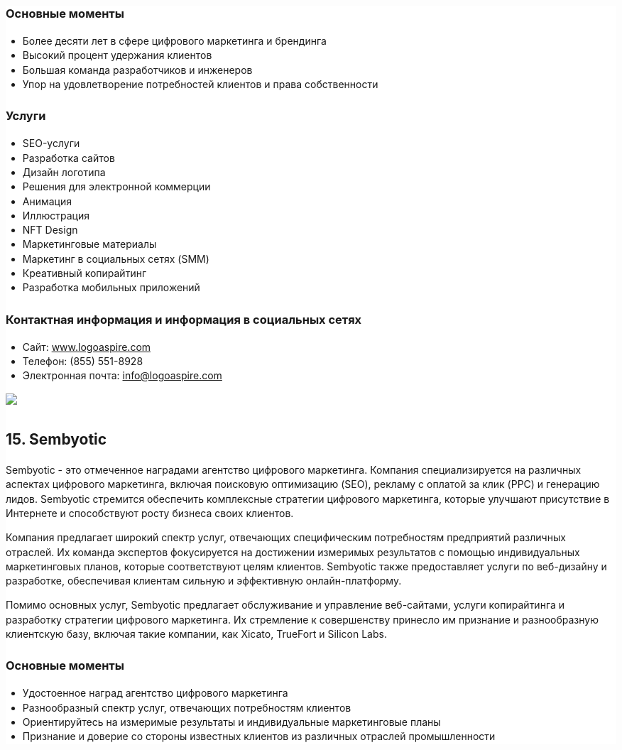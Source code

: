 ### Основные моменты

* Более десяти лет в сфере цифрового маркетинга и брендинга
* Высокий процент удержания клиентов
* Большая команда разработчиков и инженеров
* Упор на удовлетворение потребностей клиентов и права собственности

### Услуги

* SEO-услуги
* Разработка сайтов
* Дизайн логотипа
* Решения для электронной коммерции
* Анимация
* Иллюстрация
* NFT Design
* Маркетинговые материалы
* Маркетинг в социальных сетях (SMM)
* Креативный копирайтинг
* Разработка мобильных приложений

### Контактная информация и информация в социальных сетях

* Сайт: www.logoaspire.com
* Телефон: (855) 551-8928
* Электронная почта: info@logoaspire.com

![](https://www.link-assistant.com/articles/wp-content/uploads/2024/08/Sembyotic.png)

## 15\. Sembyotic

Sembyotic - это отмеченное наградами агентство цифрового маркетинга. Компания специализируется на различных аспектах цифрового маркетинга, включая поисковую оптимизацию (SEO), рекламу с оплатой за клик (PPC) и генерацию лидов. Sembyotic стремится обеспечить комплексные стратегии цифрового маркетинга, которые улучшают присутствие в Интернете и способствуют росту бизнеса своих клиентов.

Компания предлагает широкий спектр услуг, отвечающих специфическим потребностям предприятий различных отраслей. Их команда экспертов фокусируется на достижении измеримых результатов с помощью индивидуальных маркетинговых планов, которые соответствуют целям клиентов. Sembyotic также предоставляет услуги по веб-дизайну и разработке, обеспечивая клиентам сильную и эффективную онлайн-платформу.

Помимо основных услуг, Sembyotic предлагает обслуживание и управление веб-сайтами, услуги копирайтинга и разработку стратегии цифрового маркетинга. Их стремление к совершенству принесло им признание и разнообразную клиентскую базу, включая такие компании, как Xicato, TrueFort и Silicon Labs.

### Основные моменты

* Удостоенное наград агентство цифрового маркетинга
* Разнообразный спектр услуг, отвечающих потребностям клиентов
* Ориентируйтесь на измеримые результаты и индивидуальные маркетинговые планы
* Признание и доверие со стороны известных клиентов из различных отраслей промышленности
